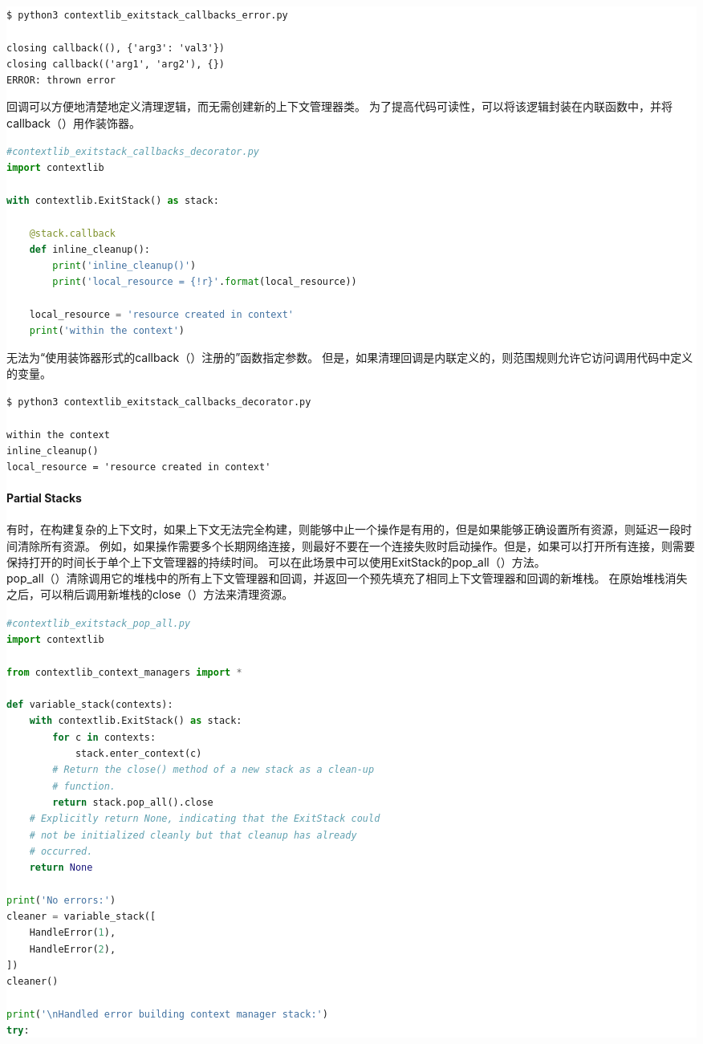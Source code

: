 ```
$ python3 contextlib_exitstack_callbacks_error.py

closing callback((), {'arg3': 'val3'})
closing callback(('arg1', 'arg2'), {})
ERROR: thrown error
```
回调可以方便地清楚地定义清理逻辑，而无需创建新的上下文管理器类。 为了提高代码可读性，可以将该逻辑封装在内联函数中，并将callback（）用作装饰器。

```python
#contextlib_exitstack_callbacks_decorator.py
import contextlib

with contextlib.ExitStack() as stack:

    @stack.callback
    def inline_cleanup():
        print('inline_cleanup()')
        print('local_resource = {!r}'.format(local_resource))

    local_resource = 'resource created in context'
    print('within the context')
```
无法为“使用装饰器形式的callback（）注册的”函数指定参数。
但是，如果清理回调是内联定义的，则范围规则允许它访问调用代码中定义的变量。

```
$ python3 contextlib_exitstack_callbacks_decorator.py

within the context
inline_cleanup()
local_resource = 'resource created in context'
```

#### Partial Stacks

有时，在构建复杂的上下文时，如果上下文无法完全构建，则能够中止一个操作是有用的，但是如果能够正确设置所有资源，则延迟一段时间清除所有资源。 例如，如果操作需要多个长期网络连接，则最好不要在一个连接失败时启动操作。但是，如果可以打开所有连接，则需要保持打开的时间长于单个上下文管理器的持续时间。 可以在此场景中可以使用ExitStack的pop_all（）方法。  
pop_all（）清除调用它的堆栈中的所有上下文管理器和回调，并返回一个预先填充了相同上下文管理器和回调的新堆栈。 在原始堆栈消失之后，可以稍后调用新堆栈的close（）方法来清理资源。

```python
#contextlib_exitstack_pop_all.py
import contextlib

from contextlib_context_managers import *

def variable_stack(contexts):
    with contextlib.ExitStack() as stack:
        for c in contexts:
            stack.enter_context(c)
        # Return the close() method of a new stack as a clean-up
        # function.
        return stack.pop_all().close
    # Explicitly return None, indicating that the ExitStack could
    # not be initialized cleanly but that cleanup has already
    # occurred.
    return None

print('No errors:')
cleaner = variable_stack([
    HandleError(1),
    HandleError(2),
])
cleaner()

print('\nHandled error building context manager stack:')
try:
```